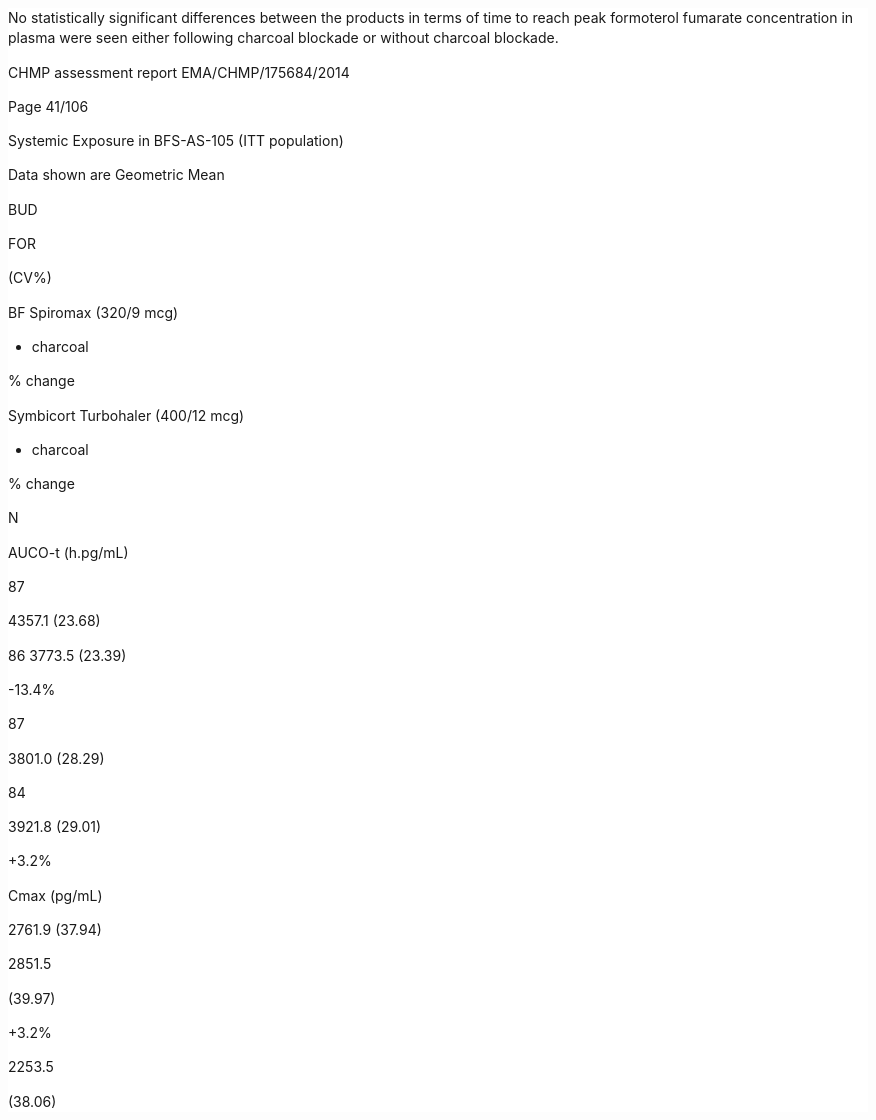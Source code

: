 No statistically significant differences between the products in terms of time to reach peak formoterol fumarate concentration in plasma were seen either following charcoal blockade or without charcoal blockade.

CHMP assessment report EMA/CHMP/175684/2014

Page 41/106

Systemic Exposure in BFS-AS-105 (ITT population)

Data shown are Geometric Mean

BUD

FOR

(CV%)

BF Spiromax (320/9 mcg)

+ charcoal

% change

Symbicort Turbohaler (400/12 mcg)

+ charcoal

% change

N

AUCO-t (h.pg/mL)

87

4357.1 (23.68)

86 3773.5 (23.39)

-13.4%

87

3801.0 (28.29)

84

3921.8 (29.01)

+3.2%

Cmax (pg/mL)

2761.9 (37.94)

2851.5

(39.97)

+3.2%

2253.5

(38.06)
